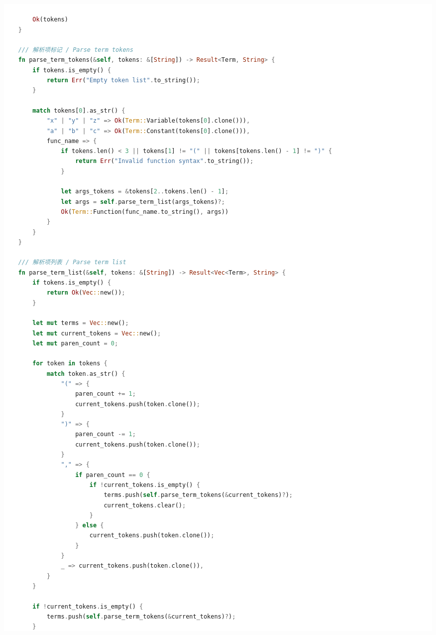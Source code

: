 ```rust

        Ok(tokens)
    }

    /// 解析项标记 / Parse term tokens
    fn parse_term_tokens(&self, tokens: &[String]) -> Result<Term, String> {
        if tokens.is_empty() {
            return Err("Empty token list".to_string());
        }

        match tokens[0].as_str() {
            "x" | "y" | "z" => Ok(Term::Variable(tokens[0].clone())),
            "a" | "b" | "c" => Ok(Term::Constant(tokens[0].clone())),
            func_name => {
                if tokens.len() < 3 || tokens[1] != "(" || tokens[tokens.len() - 1] != ")" {
                    return Err("Invalid function syntax".to_string());
                }

                let args_tokens = &tokens[2..tokens.len() - 1];
                let args = self.parse_term_list(args_tokens)?;
                Ok(Term::Function(func_name.to_string(), args))
            }
        }
    }

    /// 解析项列表 / Parse term list
    fn parse_term_list(&self, tokens: &[String]) -> Result<Vec<Term>, String> {
        if tokens.is_empty() {
            return Ok(Vec::new());
        }

        let mut terms = Vec::new();
        let mut current_tokens = Vec::new();
        let mut paren_count = 0;

        for token in tokens {
            match token.as_str() {
                "(" => {
                    paren_count += 1;
                    current_tokens.push(token.clone());
                }
                ")" => {
                    paren_count -= 1;
                    current_tokens.push(token.clone());
                }
                "," => {
                    if paren_count == 0 {
                        if !current_tokens.is_empty() {
                            terms.push(self.parse_term_tokens(&current_tokens)?);
                            current_tokens.clear();
                        }
                    } else {
                        current_tokens.push(token.clone());
                    }
                }
                _ => current_tokens.push(token.clone()),
            }
        }

        if !current_tokens.is_empty() {
            terms.push(self.parse_term_tokens(&current_tokens)?);
        }

```